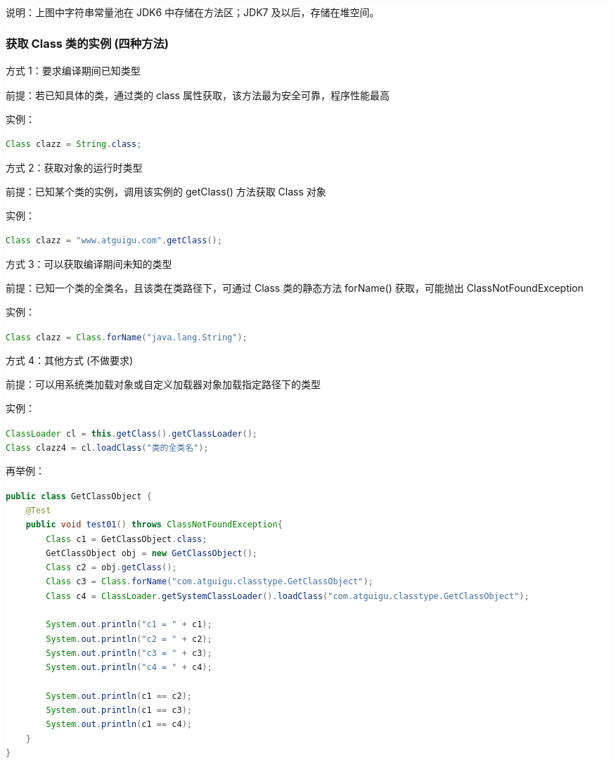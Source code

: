 说明：上图中字符串常量池在 JDK6 中存储在方法区；JDK7 及以后，存储在堆空间。

### 获取 Class 类的实例 (四种方法)

方式 1：要求编译期间已知类型

前提：若已知具体的类，通过类的 class 属性获取，该方法最为安全可靠，程序性能最高

实例：

```java
Class clazz = String.class;
```

方式 2：获取对象的运行时类型

前提：已知某个类的实例，调用该实例的 getClass() 方法获取 Class 对象

实例：

```java
Class clazz = "www.atguigu.com".getClass();
```

方式 3：可以获取编译期间未知的类型

前提：已知一个类的全类名，且该类在类路径下，可通过 Class 类的静态方法 forName() 获取，可能抛出 ClassNotFoundException

实例：

```java
Class clazz = Class.forName("java.lang.String");
```

方式 4：其他方式 (不做要求)

前提：可以用系统类加载对象或自定义加载器对象加载指定路径下的类型

实例：

```java
ClassLoader cl = this.getClass().getClassLoader();
Class clazz4 = cl.loadClass("类的全类名");
```

再举例：

```java
public class GetClassObject {
    @Test
    public void test01() throws ClassNotFoundException{
        Class c1 = GetClassObject.class;
        GetClassObject obj = new GetClassObject();
        Class c2 = obj.getClass();
        Class c3 = Class.forName("com.atguigu.classtype.GetClassObject");
        Class c4 = ClassLoader.getSystemClassLoader().loadClass("com.atguigu.classtype.GetClassObject");

        System.out.println("c1 = " + c1);
        System.out.println("c2 = " + c2);
        System.out.println("c3 = " + c3);
        System.out.println("c4 = " + c4);

        System.out.println(c1 == c2);
        System.out.println(c1 == c3);
        System.out.println(c1 == c4);
    }
}
```
